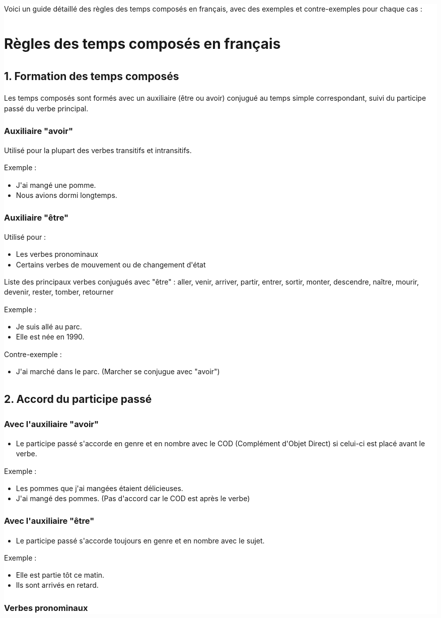 Voici un guide détaillé des règles des temps composés en français, avec des exemples et contre-exemples pour chaque cas :

# Règles des temps composés en français

## 1. Formation des temps composés

Les temps composés sont formés avec un auxiliaire (être ou avoir) conjugué au temps simple correspondant, suivi du participe passé du verbe principal.

### Auxiliaire "avoir"

Utilisé pour la plupart des verbes transitifs et intransitifs.

Exemple : 
- J'ai mangé une pomme.
- Nous avions dormi longtemps.

### Auxiliaire "être"

Utilisé pour :
- Les verbes pronominaux
- Certains verbes de mouvement ou de changement d'état

Liste des principaux verbes conjugués avec "être" :
aller, venir, arriver, partir, entrer, sortir, monter, descendre, naître, mourir, devenir, rester, tomber, retourner

Exemple :
- Je suis allé au parc.
- Elle est née en 1990.

Contre-exemple :
- J'ai marché dans le parc. (Marcher se conjugue avec "avoir")

## 2. Accord du participe passé

### Avec l'auxiliaire "avoir"

- Le participe passé s'accorde en genre et en nombre avec le COD (Complément d'Objet Direct) si celui-ci est placé avant le verbe.

Exemple :
- Les pommes que j'ai mangées étaient délicieuses.
- J'ai mangé des pommes. (Pas d'accord car le COD est après le verbe)

### Avec l'auxiliaire "être"

- Le participe passé s'accorde toujours en genre et en nombre avec le sujet.

Exemple :
- Elle est partie tôt ce matin.
- Ils sont arrivés en retard.
### Verbes pronominaux
